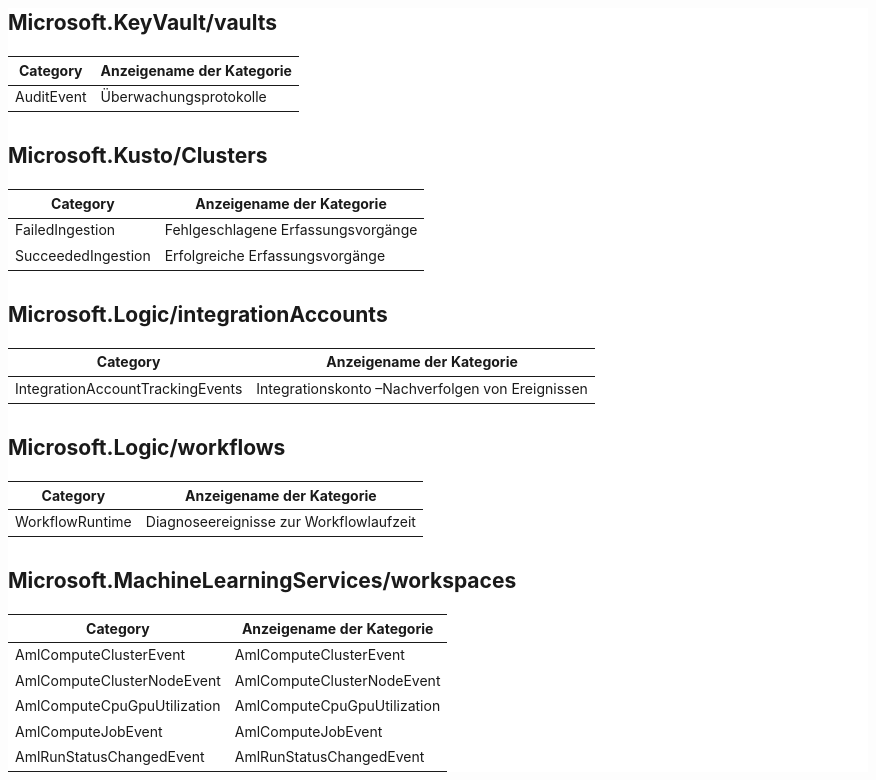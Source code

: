 
## <a name="microsoftkeyvaultvaults"></a>Microsoft.KeyVault/vaults

|Category|Anzeigename der Kategorie|
|---|---|
|AuditEvent|Überwachungsprotokolle|


## <a name="microsoftkustoclusters"></a>Microsoft.Kusto/Clusters

|Category|Anzeigename der Kategorie|
|---|---|
|FailedIngestion|Fehlgeschlagene Erfassungsvorgänge|
|SucceededIngestion|Erfolgreiche Erfassungsvorgänge|


## <a name="microsoftlogicintegrationaccounts"></a>Microsoft.Logic/integrationAccounts

|Category|Anzeigename der Kategorie|
|---|---|
|IntegrationAccountTrackingEvents|Integrationskonto –Nachverfolgen von Ereignissen|


## <a name="microsoftlogicworkflows"></a>Microsoft.Logic/workflows

|Category|Anzeigename der Kategorie|
|---|---|
|WorkflowRuntime|Diagnoseereignisse zur Workflowlaufzeit|


## <a name="microsoftmachinelearningservicesworkspaces"></a>Microsoft.MachineLearningServices/workspaces

|Category|Anzeigename der Kategorie|
|---|---|
|AmlComputeClusterEvent|AmlComputeClusterEvent|
|AmlComputeClusterNodeEvent|AmlComputeClusterNodeEvent|
|AmlComputeCpuGpuUtilization|AmlComputeCpuGpuUtilization|
|AmlComputeJobEvent|AmlComputeJobEvent|
|AmlRunStatusChangedEvent|AmlRunStatusChangedEvent|

